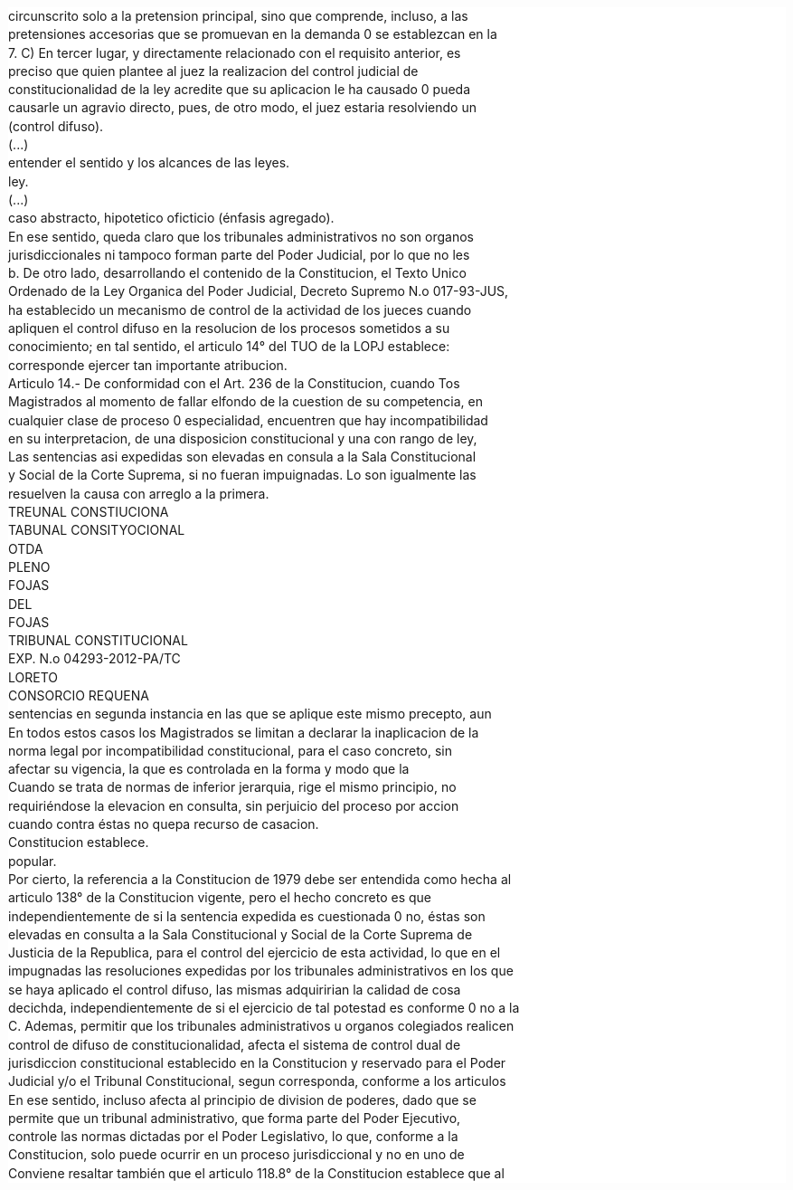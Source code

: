 circunscrito solo a la pretension principal, sino que comprende, incluso, a las  
pretensiones accesorias que se promuevan en la demanda 0 se establezcan en la  
7. C) En tercer lugar, y directamente relacionado con el requisito anterior, es  
preciso que quien plantee al juez la realizacion del control judicial de  
constitucionalidad de la ley acredite que su aplicacion le ha causado 0 pueda  
causarle un agravio directo, pues, de otro modo, el juez estaria resolviendo un  
(control difuso).  
(...)  
entender el sentido y los alcances de las leyes.  
ley.  
(...)  
caso abstracto, hipotetico oficticio (énfasis agregado).  
En ese sentido, queda claro que los tribunales administrativos no son organos  
jurisdiccionales ni tampoco forman parte del Poder Judicial, por lo que no les  
b. De otro lado, desarrollando el contenido de la Constitucion, el Texto Unico  
Ordenado de la Ley Organica del Poder Judicial, Decreto Supremo N.o 017-93-JUS,  
ha establecido un mecanismo de control de la actividad de los jueces cuando  
apliquen el control difuso en la resolucion de los procesos sometidos a su  
conocimiento; en tal sentido, el articulo 14° del TUO de la LOPJ establece:  
corresponde ejercer tan importante atribucion.  
Articulo 14.- De conformidad con el Art. 236 de la Constitucion, cuando Tos  
Magistrados al momento de fallar elfondo de la cuestion de su competencia, en  
cualquier clase de proceso 0 especialidad, encuentren que hay incompatibilidad  
en su interpretacion, de una disposicion constitucional y una con rango de ley,  
Las sentencias asi expedidas son elevadas en consula a la Sala Constitucional  
y Social de la Corte Suprema, si no fueran impuignadas. Lo son igualmente las  
resuelven la causa con arreglo a la primera.  
TREUNAL CONSTIUCIONA  
TABUNAL CONSITYOCIONAL  
OTDA  
PLENO  
FOJAS  
DEL  
FOJAS  
TRIBUNAL CONSTITUCIONAL  
EXP. N.o 04293-2012-PA/TC  
LORETO  
CONSORCIO REQUENA  
sentencias en segunda instancia en las que se aplique este mismo precepto, aun  
En todos estos casos los Magistrados se limitan a declarar la inaplicacion de la  
norma legal por incompatibilidad constitucional, para el caso concreto, sin  
afectar su vigencia, la que es controlada en la forma y modo que la  
Cuando se trata de normas de inferior jerarquia, rige el mismo principio, no  
requiriéndose la elevacion en consulta, sin perjuicio del proceso por accion  
cuando contra éstas no quepa recurso de casacion.  
Constitucion establece.  
popular.  
Por cierto, la referencia a la Constitucion de 1979 debe ser entendida como hecha al  
articulo 138° de la Constitucion vigente, pero el hecho concreto es que  
independientemente de si la sentencia expedida es cuestionada 0 no, éstas son  
elevadas en consulta a la Sala Constitucional y Social de la Corte Suprema de  
Justicia de la Republica, para el control del ejercicio de esta actividad, lo que en el  
impugnadas las resoluciones expedidas por los tribunales administrativos en los que  
se haya aplicado el control difuso, las mismas adquiririan la calidad de cosa  
decichda, independientemente de si el ejercicio de tal potestad es conforme 0 no a la  
C. Ademas, permitir que los tribunales administrativos u organos colegiados realicen  
control de difuso de constitucionalidad, afecta el sistema de control dual de  
jurisdiccion constitucional establecido en la Constitucion y reservado para el Poder  
Judicial y/o el Tribunal Constitucional, segun corresponda, conforme a los articulos  
En ese sentido, incluso afecta al principio de division de poderes, dado que se  
permite que un tribunal administrativo, que forma parte del Poder Ejecutivo,  
controle las normas dictadas por el Poder Legislativo, lo que, conforme a la  
Constitucion, solo puede ocurrir en un proceso jurisdiccional y no en uno de  
Conviene resaltar también que el articulo 118.8° de la Constitucion establece que al  